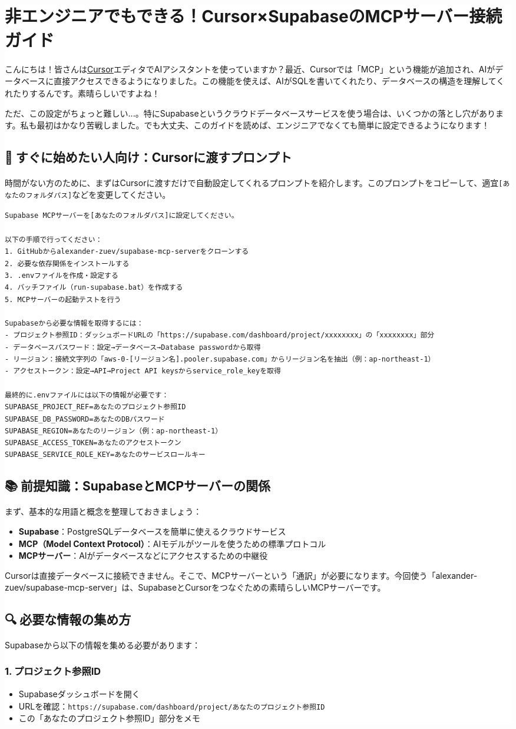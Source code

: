 # 非エンジニアでもできる！Cursor×SupabaseのMCPサーバー接続ガイド

こんにちは！皆さんは[Cursor](https://cursor.sh/)エディタでAIアシスタントを使っていますか？最近、Cursorでは「MCP」という機能が追加され、AIがデータベースに直接アクセスできるようになりました。この機能を使えば、AIがSQLを書いてくれたり、データベースの構造を理解してくれたりするんです。素晴らしいですよね！

ただ、この設定がちょっと難しい...。特にSupabaseというクラウドデータベースサービスを使う場合は、いくつかの落とし穴があります。私も最初はかなり苦戦しました。でも大丈夫、このガイドを読めば、エンジニアでなくても簡単に設定できるようになります！

## 🚀 すぐに始めたい人向け：Cursorに渡すプロンプト

時間がない方のために、まずはCursorに渡すだけで自動設定してくれるプロンプトを紹介します。このプロンプトをコピーして、適宜`[あなたのフォルダパス]`などを変更してください。

```
Supabase MCPサーバーを[あなたのフォルダパス]に設定してください。

以下の手順で行ってください：
1. GitHubからalexander-zuev/supabase-mcp-serverをクローンする
2. 必要な依存関係をインストールする
3. .envファイルを作成・設定する
4. バッチファイル（run-supabase.bat）を作成する
5. MCPサーバーの起動テストを行う

Supabaseから必要な情報を取得するには：
- プロジェクト参照ID：ダッシュボードURLの「https://supabase.com/dashboard/project/xxxxxxxx」の「xxxxxxxx」部分
- データベースパスワード：設定→データベース→Database passwordから取得
- リージョン：接続文字列の「aws-0-[リージョン名].pooler.supabase.com」からリージョン名を抽出（例：ap-northeast-1）
- アクセストークン：設定→API→Project API keysからservice_role_keyを取得

最終的に.envファイルには以下の情報が必要です：
SUPABASE_PROJECT_REF=あなたのプロジェクト参照ID
SUPABASE_DB_PASSWORD=あなたのDBパスワード
SUPABASE_REGION=あなたのリージョン（例：ap-northeast-1）
SUPABASE_ACCESS_TOKEN=あなたのアクセストークン
SUPABASE_SERVICE_ROLE_KEY=あなたのサービスロールキー
```

## 📚 前提知識：SupabaseとMCPサーバーの関係

まず、基本的な用語と概念を整理しておきましょう：

- **Supabase**：PostgreSQLデータベースを簡単に使えるクラウドサービス
- **MCP（Model Context Protocol）**：AIモデルがツールを使うための標準プロトコル
- **MCPサーバー**：AIがデータベースなどにアクセスするための中継役

Cursorは直接データベースに接続できません。そこで、MCPサーバーという「通訳」が必要になります。今回使う「alexander-zuev/supabase-mcp-server」は、SupabaseとCursorをつなぐための素晴らしいMCPサーバーです。

## 🔍 必要な情報の集め方

Supabaseから以下の情報を集める必要があります：

### 1. プロジェクト参照ID
- Supabaseダッシュボードを開く
- URLを確認：`https://supabase.com/dashboard/project/あなたのプロジェクト参照ID`
- この「あなたのプロジェクト参照ID」部分をメモ
